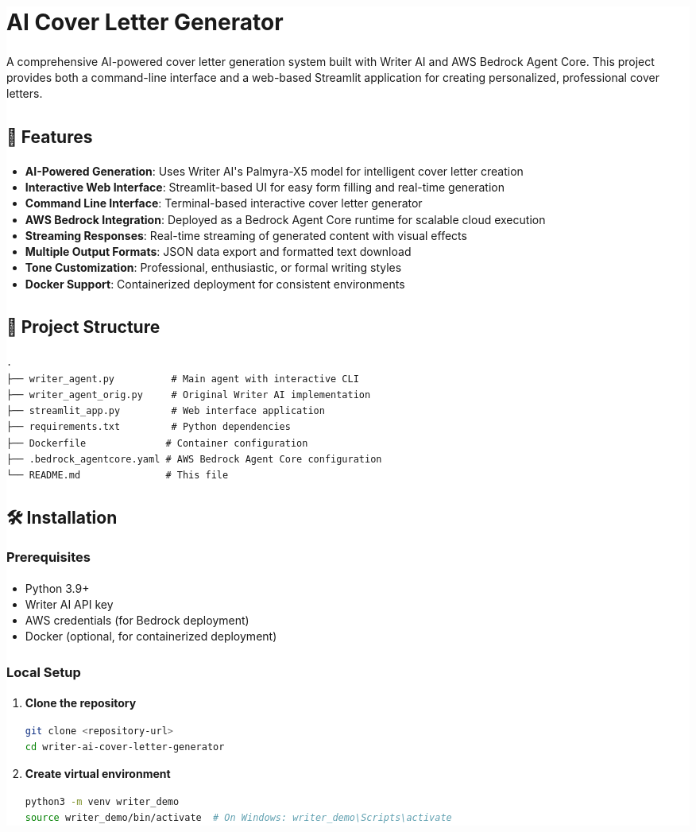 # AI Cover Letter Generator

A comprehensive AI-powered cover letter generation system built with Writer AI and AWS Bedrock Agent Core. This project provides both a command-line interface and a web-based Streamlit application for creating personalized, professional cover letters.

## 🚀 Features

- **AI-Powered Generation**: Uses Writer AI's Palmyra-X5 model for intelligent cover letter creation
- **Interactive Web Interface**: Streamlit-based UI for easy form filling and real-time generation
- **Command Line Interface**: Terminal-based interactive cover letter generator
- **AWS Bedrock Integration**: Deployed as a Bedrock Agent Core runtime for scalable cloud execution
- **Streaming Responses**: Real-time streaming of generated content with visual effects
- **Multiple Output Formats**: JSON data export and formatted text download
- **Tone Customization**: Professional, enthusiastic, or formal writing styles
- **Docker Support**: Containerized deployment for consistent environments

## 📁 Project Structure

```
.
├── writer_agent.py          # Main agent with interactive CLI
├── writer_agent_orig.py     # Original Writer AI implementation
├── streamlit_app.py         # Web interface application
├── requirements.txt         # Python dependencies
├── Dockerfile              # Container configuration
├── .bedrock_agentcore.yaml # AWS Bedrock Agent Core configuration
└── README.md               # This file
```

## 🛠️ Installation

### Prerequisites

- Python 3.9+
- Writer AI API key
- AWS credentials (for Bedrock deployment)
- Docker (optional, for containerized deployment)

### Local Setup

1. **Clone the repository**
   ```bash
   git clone <repository-url>
   cd writer-ai-cover-letter-generator
   ```

2. **Create virtual environment**
   ```bash
   python3 -m venv writer_demo
   source writer_demo/bin/activate  # On Windows: writer_demo\Scripts\activate
   ```
